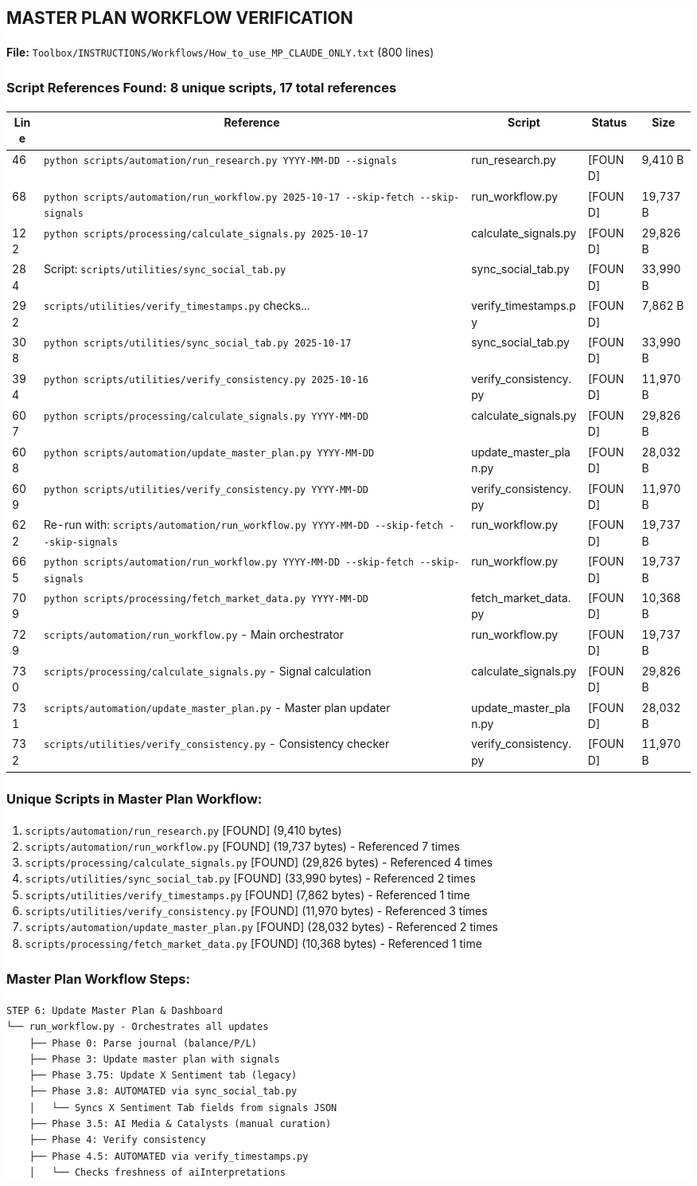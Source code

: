 
## MASTER PLAN WORKFLOW VERIFICATION

**File:** `Toolbox/INSTRUCTIONS/Workflows/How_to_use_MP_CLAUDE_ONLY.txt` (800 lines)

### Script References Found: 8 unique scripts, 17 total references

| Line | Reference | Script | Status | Size |
|------|-----------|--------|--------|------|
| 46 | `python scripts/automation/run_research.py YYYY-MM-DD --signals` | run_research.py | [FOUND] | 9,410 B |
| 68 | `python scripts/automation/run_workflow.py 2025-10-17 --skip-fetch --skip-signals` | run_workflow.py | [FOUND] | 19,737 B |
| 122 | `python scripts/processing/calculate_signals.py 2025-10-17` | calculate_signals.py | [FOUND] | 29,826 B |
| 284 | Script: `scripts/utilities/sync_social_tab.py` | sync_social_tab.py | [FOUND] | 33,990 B |
| 292 | `scripts/utilities/verify_timestamps.py` checks... | verify_timestamps.py | [FOUND] | 7,862 B |
| 308 | `python scripts/utilities/sync_social_tab.py 2025-10-17` | sync_social_tab.py | [FOUND] | 33,990 B |
| 394 | `python scripts/utilities/verify_consistency.py 2025-10-16` | verify_consistency.py | [FOUND] | 11,970 B |
| 607 | `python scripts/processing/calculate_signals.py YYYY-MM-DD` | calculate_signals.py | [FOUND] | 29,826 B |
| 608 | `python scripts/automation/update_master_plan.py YYYY-MM-DD` | update_master_plan.py | [FOUND] | 28,032 B |
| 609 | `python scripts/utilities/verify_consistency.py YYYY-MM-DD` | verify_consistency.py | [FOUND] | 11,970 B |
| 622 | Re-run with: `scripts/automation/run_workflow.py YYYY-MM-DD --skip-fetch --skip-signals` | run_workflow.py | [FOUND] | 19,737 B |
| 665 | `python scripts/automation/run_workflow.py YYYY-MM-DD --skip-fetch --skip-signals` | run_workflow.py | [FOUND] | 19,737 B |
| 709 | `python scripts/processing/fetch_market_data.py YYYY-MM-DD` | fetch_market_data.py | [FOUND] | 10,368 B |
| 729 | `scripts/automation/run_workflow.py` - Main orchestrator | run_workflow.py | [FOUND] | 19,737 B |
| 730 | `scripts/processing/calculate_signals.py` - Signal calculation | calculate_signals.py | [FOUND] | 29,826 B |
| 731 | `scripts/automation/update_master_plan.py` - Master plan updater | update_master_plan.py | [FOUND] | 28,032 B |
| 732 | `scripts/utilities/verify_consistency.py` - Consistency checker | verify_consistency.py | [FOUND] | 11,970 B |

### Unique Scripts in Master Plan Workflow:
1. `scripts/automation/run_research.py` [FOUND] (9,410 bytes)
2. `scripts/automation/run_workflow.py` [FOUND] (19,737 bytes) - Referenced 7 times
3. `scripts/processing/calculate_signals.py` [FOUND] (29,826 bytes) - Referenced 4 times
4. `scripts/utilities/sync_social_tab.py` [FOUND] (33,990 bytes) - Referenced 2 times
5. `scripts/utilities/verify_timestamps.py` [FOUND] (7,862 bytes) - Referenced 1 time
6. `scripts/utilities/verify_consistency.py` [FOUND] (11,970 bytes) - Referenced 3 times
7. `scripts/automation/update_master_plan.py` [FOUND] (28,032 bytes) - Referenced 2 times
8. `scripts/processing/fetch_market_data.py` [FOUND] (10,368 bytes) - Referenced 1 time

### Master Plan Workflow Steps:
```
STEP 6: Update Master Plan & Dashboard
└── run_workflow.py - Orchestrates all updates
    ├── Phase 0: Parse journal (balance/P/L)
    ├── Phase 3: Update master plan with signals
    ├── Phase 3.75: Update X Sentiment tab (legacy)
    ├── Phase 3.8: AUTOMATED via sync_social_tab.py
    │   └── Syncs X Sentiment Tab fields from signals JSON
    ├── Phase 3.5: AI Media & Catalysts (manual curation)
    ├── Phase 4: Verify consistency
    ├── Phase 4.5: AUTOMATED via verify_timestamps.py
    │   └── Checks freshness of aiInterpretations
```